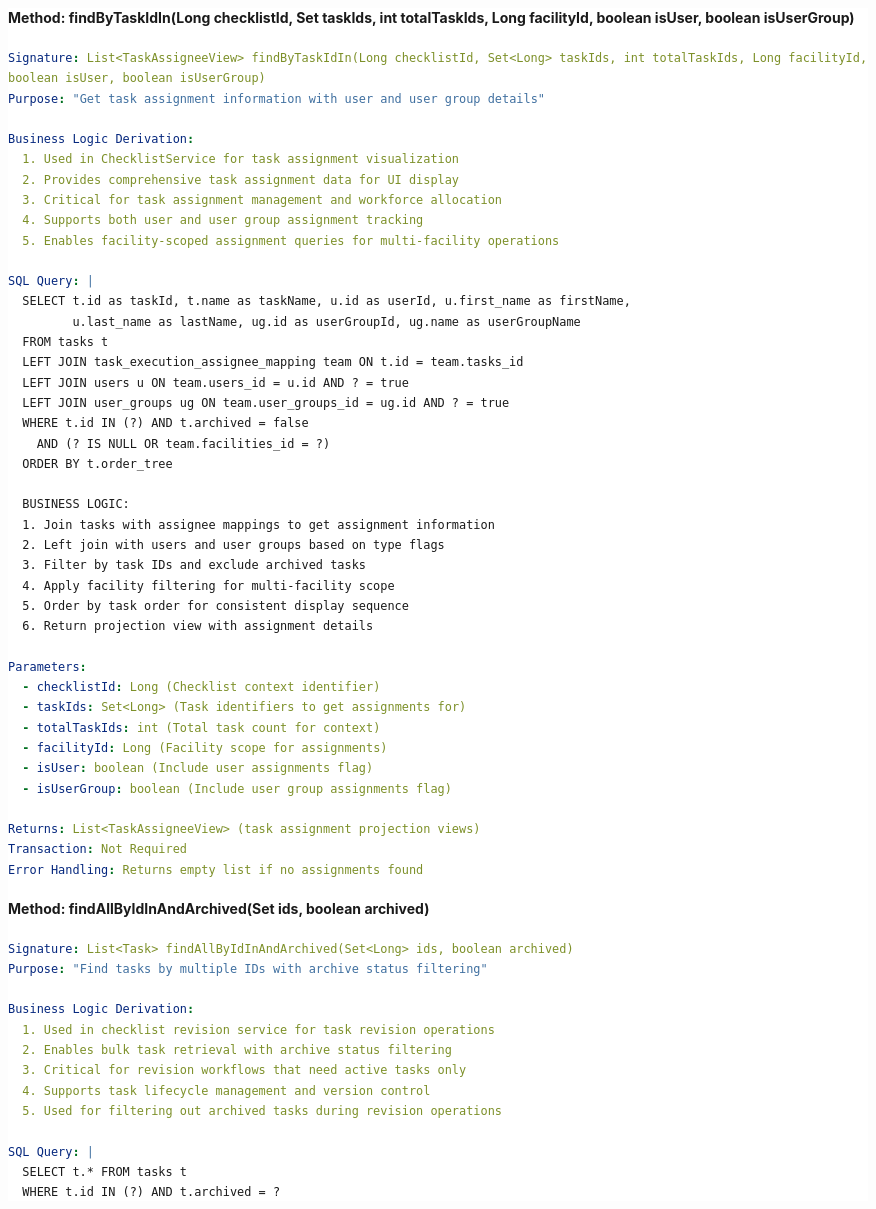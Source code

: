 #### Method: findByTaskIdIn(Long checklistId, Set<Long> taskIds, int totalTaskIds, Long facilityId, boolean isUser, boolean isUserGroup)
```yaml
Signature: List<TaskAssigneeView> findByTaskIdIn(Long checklistId, Set<Long> taskIds, int totalTaskIds, Long facilityId, boolean isUser, boolean isUserGroup)
Purpose: "Get task assignment information with user and user group details"

Business Logic Derivation:
  1. Used in ChecklistService for task assignment visualization
  2. Provides comprehensive task assignment data for UI display
  3. Critical for task assignment management and workforce allocation
  4. Supports both user and user group assignment tracking
  5. Enables facility-scoped assignment queries for multi-facility operations

SQL Query: |
  SELECT t.id as taskId, t.name as taskName, u.id as userId, u.first_name as firstName, 
         u.last_name as lastName, ug.id as userGroupId, ug.name as userGroupName
  FROM tasks t
  LEFT JOIN task_execution_assignee_mapping team ON t.id = team.tasks_id
  LEFT JOIN users u ON team.users_id = u.id AND ? = true
  LEFT JOIN user_groups ug ON team.user_groups_id = ug.id AND ? = true
  WHERE t.id IN (?) AND t.archived = false
    AND (? IS NULL OR team.facilities_id = ?)
  ORDER BY t.order_tree

  BUSINESS LOGIC:
  1. Join tasks with assignee mappings to get assignment information
  2. Left join with users and user groups based on type flags
  3. Filter by task IDs and exclude archived tasks
  4. Apply facility filtering for multi-facility scope
  5. Order by task order for consistent display sequence
  6. Return projection view with assignment details

Parameters:
  - checklistId: Long (Checklist context identifier)
  - taskIds: Set<Long> (Task identifiers to get assignments for)
  - totalTaskIds: int (Total task count for context)
  - facilityId: Long (Facility scope for assignments)
  - isUser: boolean (Include user assignments flag)
  - isUserGroup: boolean (Include user group assignments flag)

Returns: List<TaskAssigneeView> (task assignment projection views)
Transaction: Not Required
Error Handling: Returns empty list if no assignments found
```

#### Method: findAllByIdInAndArchived(Set<Long> ids, boolean archived)
```yaml
Signature: List<Task> findAllByIdInAndArchived(Set<Long> ids, boolean archived)
Purpose: "Find tasks by multiple IDs with archive status filtering"

Business Logic Derivation:
  1. Used in checklist revision service for task revision operations
  2. Enables bulk task retrieval with archive status filtering
  3. Critical for revision workflows that need active tasks only
  4. Supports task lifecycle management and version control
  5. Used for filtering out archived tasks during revision operations

SQL Query: |
  SELECT t.* FROM tasks t 
  WHERE t.id IN (?) AND t.archived = ?

```